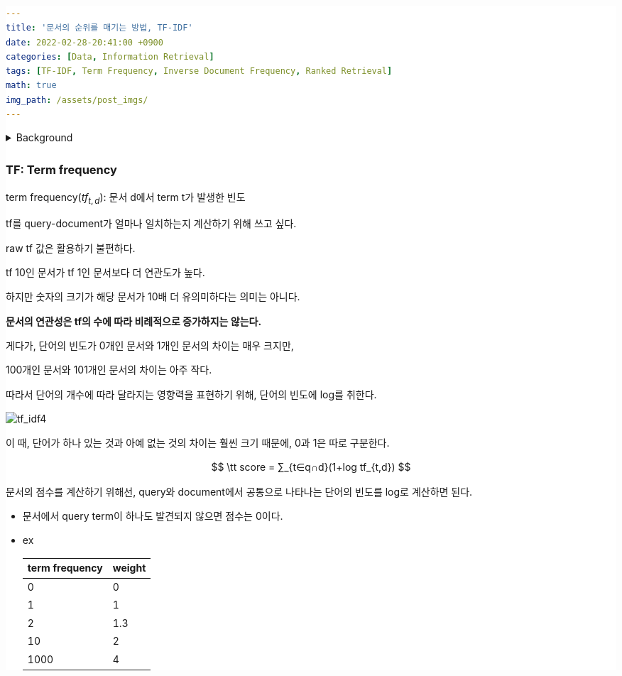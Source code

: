 ```yaml
---
title: '문서의 순위를 매기는 방법, TF-IDF'
date: 2022-02-28-20:41:00 +0900
categories: [Data, Information Retrieval]
tags: [TF-IDF, Term Frequency, Inverse Document Frequency, Ranked Retrieval]
math: true
img_path: /assets/post_imgs/
---
```



<details markdown='block'><summary>Background</summary></details>

### TF: **Term frequency**

term frequency($tf_{t,d}$): 문서 d에서 term t가 발생한 빈도

tf를 query-document가 얼마나 일치하는지 계산하기 위해 쓰고 싶다.

raw tf 값은 활용하기 불편하다.

tf 10인 문서가 tf 1인 문서보다 더 연관도가 높다.

하지만 숫자의 크기가 해당 문서가 10배 더 유의미하다는 의미는 아니다.

**문서의 연관성은 tf의 수에 따라 비례적으로 증가하지는 않는다.**

게다가, 단어의 빈도가 0개인 문서와 1개인 문서의 차이는 매우 크지만,

100개인 문서와 101개인 문서의 차이는 아주 작다.

따라서 단어의 개수에 따라 달라지는 영향력을 표현하기 위해, 단어의 빈도에 log를 취한다.

![tf_idf4](tf_idf4.png)

이 때, 단어가 하나 있는 것과 아예 없는 것의 차이는 훨씬 크기 때문에, 0과 1은 따로 구분한다.

$$
\tt score = ∑_{t∈q∩d}(1+log tf_{t,d})
$$

문서의 점수를 계산하기 위해선, query와 document에서 공통으로 나타나는 단어의 빈도를 log로 계산하면 된다.

- 문서에서 query term이 하나도 발견되지 않으면 점수는 0이다.
- ex
    
    
    | term frequency | weight |
    | --- | --- |
    | 0 | 0 |
    | 1 | 1 |
    | 2 | 1.3 |
    | 10 | 2 |
    | 1000 | 4 |
